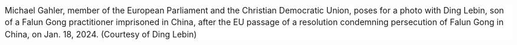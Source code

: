 Michael Gahler, member of the European Parliament and the Christian Democratic Union, poses for a photo with Ding Lebin, son of a Falun Gong practitioner imprisoned in China, after the EU passage of a resolution condemning persecution of Falun Gong in China, on Jan. 18, 2024. (Courtesy of Ding Lebin)

